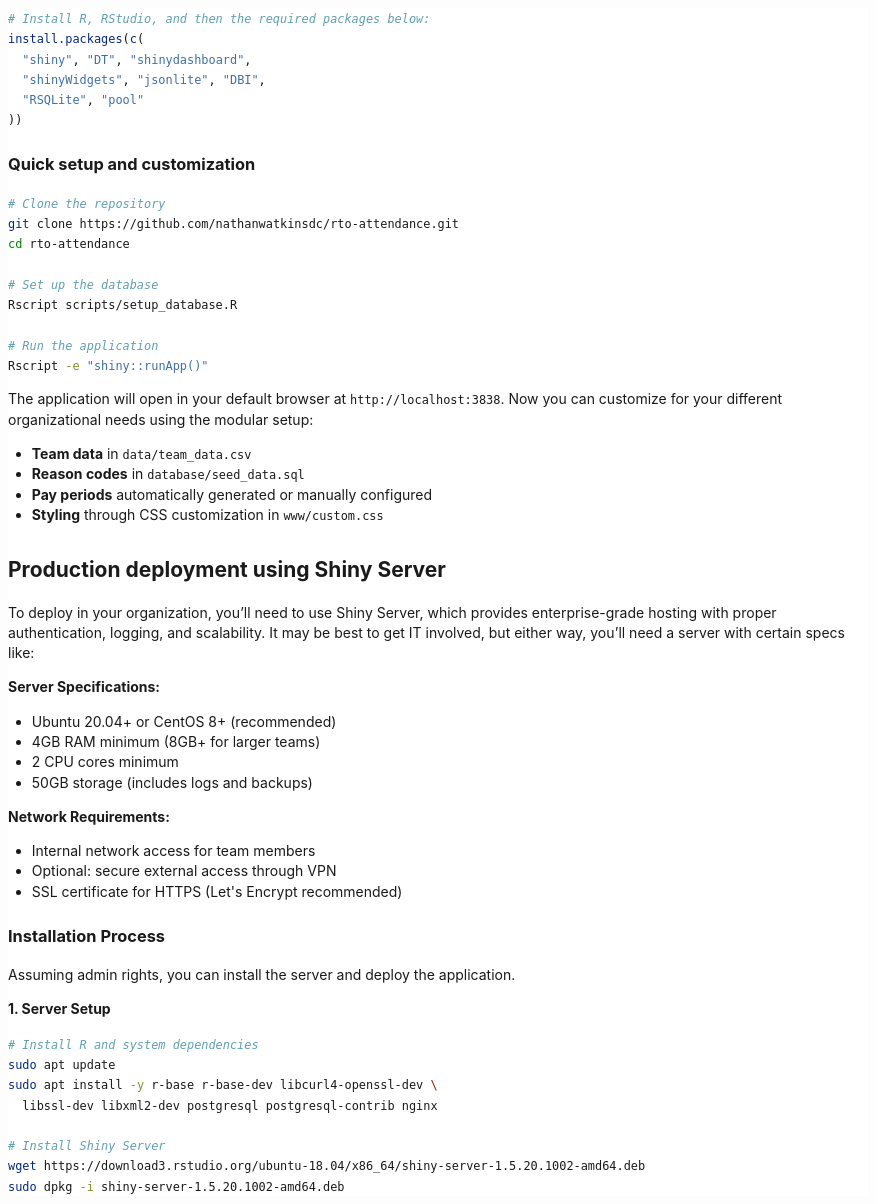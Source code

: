 ```r
# Install R, RStudio, and then the required packages below:
install.packages(c(
  "shiny", "DT", "shinydashboard", 
  "shinyWidgets", "jsonlite", "DBI", 
  "RSQLite", "pool"
))
```

### Quick setup and customization

```bash
# Clone the repository
git clone https://github.com/nathanwatkinsdc/rto-attendance.git
cd rto-attendance

# Set up the database
Rscript scripts/setup_database.R

# Run the application
Rscript -e "shiny::runApp()"
```

The application will open in your default browser at `http://localhost:3838`. Now you can customize for your different organizational needs using the modular setup:

- **Team data** in `data/team_data.csv`
- **Reason codes** in `database/seed_data.sql`
- **Pay periods** automatically generated or manually configured
- **Styling** through CSS customization in `www/custom.css`
## Production deployment using Shiny Server
To deploy in your organization, you’ll need to use Shiny Server, which provides enterprise-grade hosting with proper authentication, logging, and scalability. It may be best to get IT involved, but either way, you’ll need a server with certain specs like: 

**Server Specifications:**
- Ubuntu 20.04+ or CentOS 8+ (recommended)
- 4GB RAM minimum (8GB+ for larger teams)
- 2 CPU cores minimum
- 50GB storage (includes logs and backups)

**Network Requirements:**
- Internal network access for team members
- Optional: secure external access through VPN
- SSL certificate for HTTPS (Let's Encrypt recommended)

### Installation Process
Assuming admin rights, you can install the server and deploy the application. 

**1. Server Setup**

```bash
# Install R and system dependencies
sudo apt update
sudo apt install -y r-base r-base-dev libcurl4-openssl-dev \
  libssl-dev libxml2-dev postgresql postgresql-contrib nginx

# Install Shiny Server
wget https://download3.rstudio.org/ubuntu-18.04/x86_64/shiny-server-1.5.20.1002-amd64.deb
sudo dpkg -i shiny-server-1.5.20.1002-amd64.deb
```
